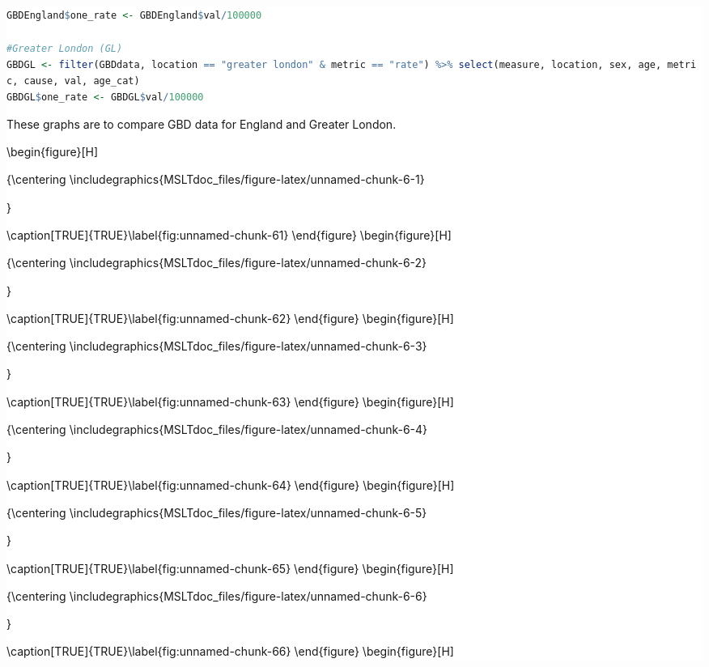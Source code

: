 ```r
GBDEngland$one_rate <- GBDEngland$val/100000

#Greater London (GL)
GBDGL <- filter(GBDdata, location == "greater london" & metric == "rate") %>% select(measure, location, sex, age, metric, cause, val, age_cat)
GBDGL$one_rate <- GBDGL$val/100000
```

These graphs are to compare GBD data for England and Greater London. 

\begin{figure}[H]

{\centering \includegraphics{MSLTdoc_files/figure-latex/unnamed-chunk-6-1} 

}

\caption[TRUE]{TRUE}\label{fig:unnamed-chunk-61}
\end{figure}
\begin{figure}[H]

{\centering \includegraphics{MSLTdoc_files/figure-latex/unnamed-chunk-6-2} 

}

\caption[TRUE]{TRUE}\label{fig:unnamed-chunk-62}
\end{figure}
\begin{figure}[H]

{\centering \includegraphics{MSLTdoc_files/figure-latex/unnamed-chunk-6-3} 

}

\caption[TRUE]{TRUE}\label{fig:unnamed-chunk-63}
\end{figure}
\begin{figure}[H]

{\centering \includegraphics{MSLTdoc_files/figure-latex/unnamed-chunk-6-4} 

}

\caption[TRUE]{TRUE}\label{fig:unnamed-chunk-64}
\end{figure}
\begin{figure}[H]

{\centering \includegraphics{MSLTdoc_files/figure-latex/unnamed-chunk-6-5} 

}

\caption[TRUE]{TRUE}\label{fig:unnamed-chunk-65}
\end{figure}
\begin{figure}[H]

{\centering \includegraphics{MSLTdoc_files/figure-latex/unnamed-chunk-6-6} 

}

\caption[TRUE]{TRUE}\label{fig:unnamed-chunk-66}
\end{figure}
\begin{figure}[H]
